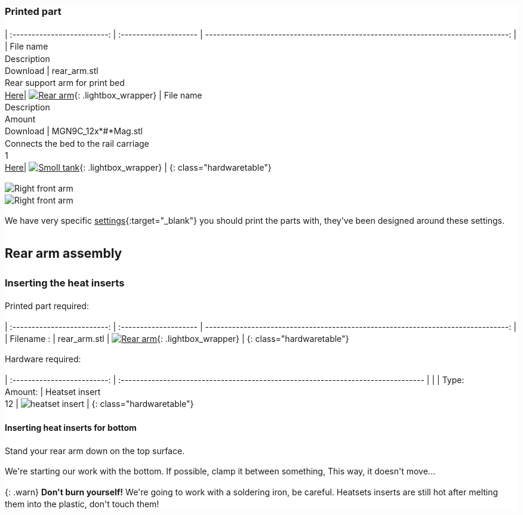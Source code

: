 ### Printed part

| :-------------------------: | :--------------------       | -------------------------------------------------------------------------------: |
| File name<br>Description<br>Download | rear_arm.stl<br>Rear support arm for print bed<br>[Here](/manual/build/hydra/printed_files#bed-supporting-arms)|     [![Rear arm](../../../assets/images/instructions/hydra/rear_arm.png)](#lightbox__item_2){: .lightbox_wrapper} 
| File name<br>Description<br>Amount<br>Download | MGN9C_12x*#*Mag.stl<br>Connects the bed to the rail carriage<br>1<br>[Here](/manual/build/hydra/printed_files#mini-tank)| [![Smoll tank](../../../assets/images/instructions/hydra/mini_tank.png)](#lightbox__item_3){: .lightbox_wrapper} |
{: class="hardwaretable"}

<div onclick="location.href='##';"  id="lightbox__item_2"  class="lightbox__item">
    <div class="lightbox__content">
    <div class="lightbox__titlebar"></div>
        <a href="##" class="close"></a>
        <img src="../../../assets/images/instructions/hydra/rear_arm.png" alt="Right front arm">
    </div>
</div>

<div onclick="location.href='##';"  id="lightbox__item_3"  class="lightbox__item">
    <div class="lightbox__content">
    <div class="lightbox__titlebar"></div>
        <a href="##" class="close"></a>
        <img src="../../../assets/images/instructions/hydra/mini_tank.png" alt="Right front arm">
    </div>
</div>

We have very specific [settings](../../../standard/print/settings){:target="_blank"} you should print the parts with, they've been designed around these settings.

## Rear arm assembly

### Inserting the heat inserts

Printed part required:

| :-------------------------: | :--------------------       | -------------------------------------------------------------------------------: |
| Filename : | rear_arm.stl        |     [![Rear arm](../../../assets/images/instructions/hydra/rear_arm.png)](#lightbox__item_2){: .lightbox_wrapper} |
{: class="hardwaretable"}

Hardware required:

| :-------------------------: | :------------------------------------------------------------------------------- | |
| Type:<br>Amount: | Heatset insert<br>12       |     ![heatset insert](../../../assets/images/instructions/m3_heat_insert.png) |
{: class="hardwaretable"}

#### Inserting heat inserts for bottom

Stand your rear arm down on the top surface.

We're starting our work with the bottom. If possible, clamp it between something, This way, it doesn't move...

{: .warn}
**Don't burn yourself!** We're going to work with a soldering iron, be careful. Heatsets inserts are still hot after melting them into the plastic, don't touch them!
